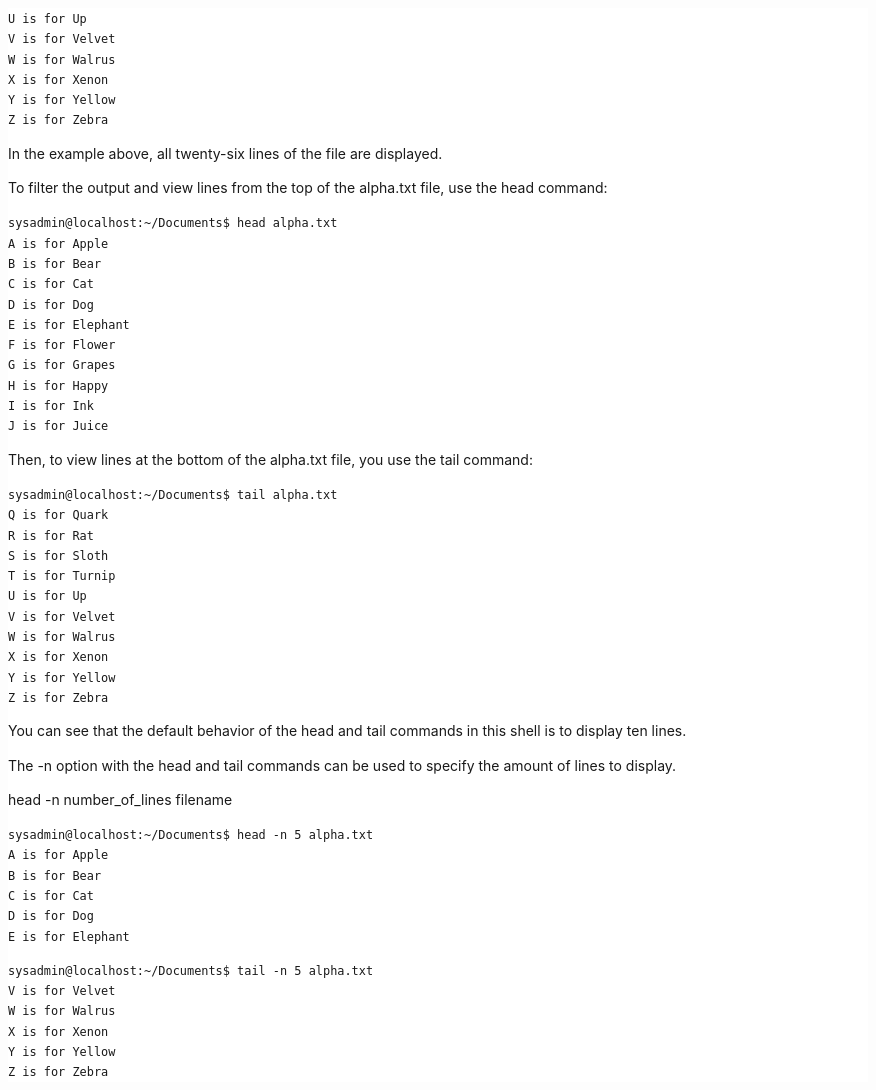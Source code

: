 ```console
U is for Up                                     
V is for Velvet                       
W is for Walrus                    
X is for Xenon                        
Y is for Yellow         
Z is for Zebra
```

In the example above, all twenty-six lines of the file are displayed.

To filter the output and view lines from the top of the alpha.txt file, use the head command:
```console
sysadmin@localhost:~/Documents$ head alpha.txt                          
A is for Apple                                                        
B is for Bear                                                         
C is for Cat                                                        
D is for Dog                                                         
E is for Elephant                                                     
F is for Flower                                                       
G is for Grapes                                                        
H is for Happy                                                        
I is for Ink                                                          
J is for Juice
```
Then, to view lines at the bottom of the alpha.txt file, you use the tail command:
```console
sysadmin@localhost:~/Documents$ tail alpha.txt                          
Q is for Quark                                                         
R is for Rat                                                           
S is for Sloth                                                        
T is for Turnip                                                        
U is for Up                                                            
V is for Velvet                                                      
W is for Walrus                                                        
X is for Xenon                                                        
Y is for Yellow                                                        
Z is for Zebra
```

You can see that the default behavior of the head and tail commands in this shell is to display ten lines.

The -n option with the head and tail commands can be used to specify the amount of lines to display. 

head -n number_of_lines filename
```console
sysadmin@localhost:~/Documents$ head -n 5 alpha.txt                    
A is for Apple                                                         
B is for Bear                                                          
C is for Cat                                                           
D is for Dog                                                           
E is for Elephant
```
```console
sysadmin@localhost:~/Documents$ tail -n 5 alpha.txt 
V is for Velvet                                                        
W is for Walrus                                                         
X is for Xenon                                                          
Y is for Yellow                                                         
Z is for Zebra
```
